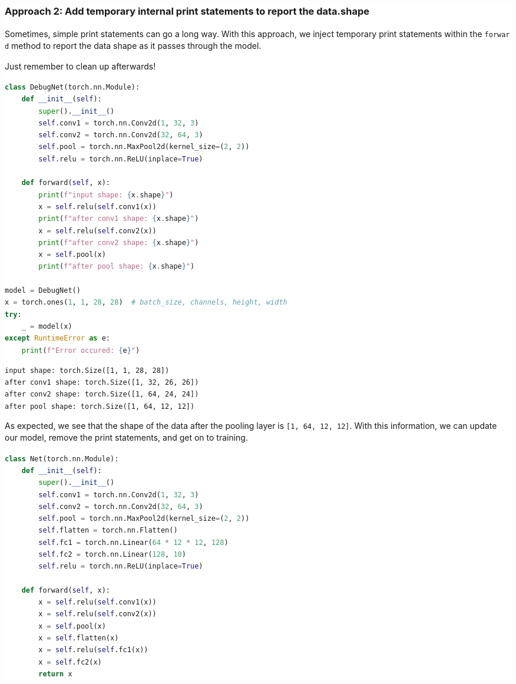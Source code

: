 ### Approach 2: Add temporary internal print statements to report the data.shape
Sometimes, simple print statements can go a long way.
With this approach, we inject temporary print statements within the ``forward`` method
to report the data shape as it passes through the model.

Just remember to clean up afterwards!

```python
class DebugNet(torch.nn.Module):
    def __init__(self):
        super().__init__()
        self.conv1 = torch.nn.Conv2d(1, 32, 3)
        self.conv2 = torch.nn.Conv2d(32, 64, 3)
        self.pool = torch.nn.MaxPool2d(kernel_size=(2, 2))
        self.relu = torch.nn.ReLU(inplace=True)

    def forward(self, x):
        print(f"input shape: {x.shape}")
        x = self.relu(self.conv1(x))
        print(f"after conv1 shape: {x.shape}")
        x = self.relu(self.conv2(x))
        print(f"after conv2 shape: {x.shape}")
        x = self.pool(x)
        print(f"after pool shape: {x.shape}")

model = DebugNet()
x = torch.ones(1, 1, 28, 28)  # batch_size, channels, height, width
try:
    _ = model(x)
except RuntimeError as e:
    print(f"Error occured: {e}")
```
```
input shape: torch.Size([1, 1, 28, 28])
after conv1 shape: torch.Size([1, 32, 26, 26])
after conv2 shape: torch.Size([1, 64, 24, 24])
after pool shape: torch.Size([1, 64, 12, 12])
```

As expected, we see that the shape of the data after the pooling layer is ``[1, 64, 12, 12]``.
With this information, we can update our model, remove the print statements, and get on to training.

```python
class Net(torch.nn.Module):
    def __init__(self):
        super().__init__()
        self.conv1 = torch.nn.Conv2d(1, 32, 3)
        self.conv2 = torch.nn.Conv2d(32, 64, 3)
        self.pool = torch.nn.MaxPool2d(kernel_size=(2, 2))
        self.flatten = torch.nn.Flatten()
        self.fc1 = torch.nn.Linear(64 * 12 * 12, 128)
        self.fc2 = torch.nn.Linear(128, 10)
        self.relu = torch.nn.ReLU(inplace=True)

    def forward(self, x):
        x = self.relu(self.conv1(x))
        x = self.relu(self.conv2(x))
        x = self.pool(x)
        x = self.flatten(x)
        x = self.relu(self.fc1(x))
        x = self.fc2(x)
        return x
```
